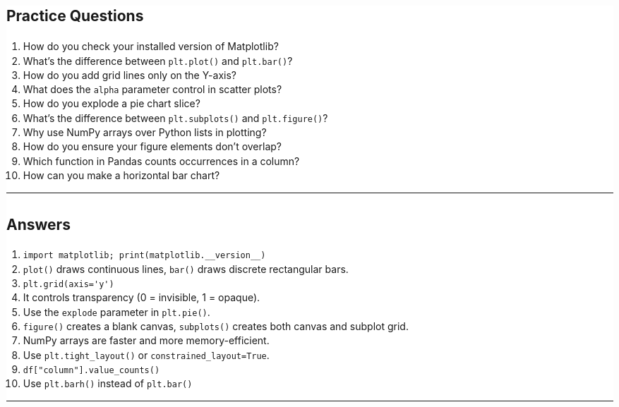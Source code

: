 ## Practice Questions

1. How do you check your installed version of Matplotlib?
2. What’s the difference between `plt.plot()` and `plt.bar()`?
3. How do you add grid lines only on the Y-axis?
4. What does the `alpha` parameter control in scatter plots?
5. How do you explode a pie chart slice?
6. What’s the difference between `plt.subplots()` and `plt.figure()`?
7. Why use NumPy arrays over Python lists in plotting?
8. How do you ensure your figure elements don’t overlap?
9. Which function in Pandas counts occurrences in a column?
10. How can you make a horizontal bar chart?

---

## Answers

1. `import matplotlib; print(matplotlib.__version__)`
2. `plot()` draws continuous lines, `bar()` draws discrete rectangular bars.
3. `plt.grid(axis='y')`
4. It controls transparency (0 = invisible, 1 = opaque).
5. Use the `explode` parameter in `plt.pie()`.
6. `figure()` creates a blank canvas, `subplots()` creates both canvas and
   subplot grid.
7. NumPy arrays are faster and more memory-efficient.
8. Use `plt.tight_layout()` or `constrained_layout=True`.
9. `df["column"].value_counts()`
10. Use `plt.barh()` instead of `plt.bar()`

---
